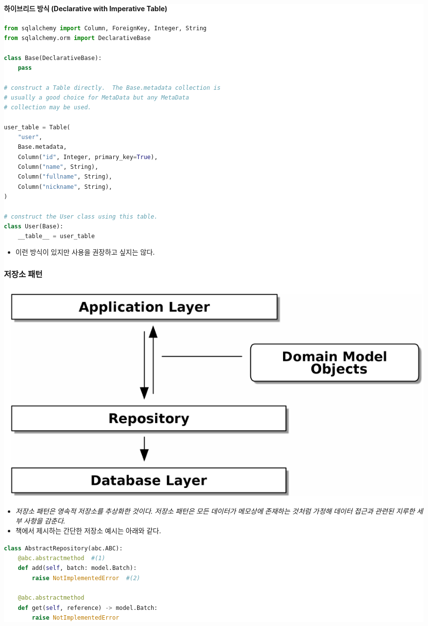 #### 하이브리드 방식 (Declarative with Imperative Table)
```python
from sqlalchemy import Column, ForeignKey, Integer, String
from sqlalchemy.orm import DeclarativeBase

class Base(DeclarativeBase):
    pass

# construct a Table directly.  The Base.metadata collection is
# usually a good choice for MetaData but any MetaData
# collection may be used.

user_table = Table(
    "user",
    Base.metadata,
    Column("id", Integer, primary_key=True),
    Column("name", String),
    Column("fullname", String),
    Column("nickname", String),
)

# construct the User class using this table.
class User(Base):
    __table__ = user_table

```

- 이런 방식이 있지만 사용을 권장하고 싶지는 않다.

### 저장소 패턴
![...](./imgs/Pasted%20image%2020250430204533.png)
- *저장소 패턴은 영속적 저장소를 추상화한 것이다. 저장소 패턴은 모든 데이터가 메모상에 존재하는 것처럼 가정해 데이터 접근과 관련된 지루한 세부 사항을 감춘다.*
- 책에서 제시하는 간단한 저장소 예시는 아래와 같다.
```python
class AbstractRepository(abc.ABC):
    @abc.abstractmethod  #(1)
    def add(self, batch: model.Batch):
        raise NotImplementedError  #(2)

    @abc.abstractmethod
    def get(self, reference) -> model.Batch:
        raise NotImplementedError
```